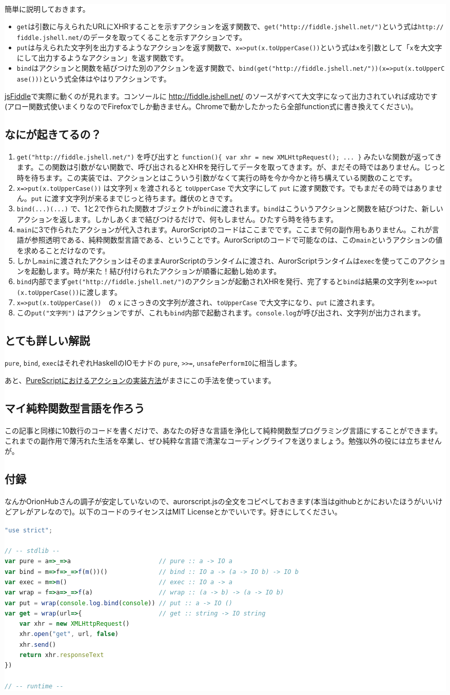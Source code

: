 簡単に説明しておきます。

* `get`は引数に与えられたURLにXHRすることを示すアクションを返す関数で、`get("http://fiddle.jshell.net/")`という式は`http://fiddle.jshell.net/`のデータを取ってくることを示すアクションです。
* `put`は与えられた文字列を出力するようなアクションを返す関数で、`x=>put(x.toUpperCase())`という式は`x`を引数として「`x`を大文字にして出力するようなアクション」を返す関数です。
* `bind`はアクションと関数を結びつけた別のアクションを返す関数で、`bind(get("http://fiddle.jshell.net/"))(x=>put(x.toUpperCase()))`という式全体はやはりアクションです。

[jsFiddle](http://jsfiddle.net/xx4h0r02/)で実際に動くのが見れます。コンソールに http://fiddle.jshell.net/ のソースがすべて大文字になって出力されていれば成功です(アロー関数式使いまくりなのでFirefoxでしか動きません。Chromeで動かしたかったら全部function式に書き換えてください)。


## なにが起きてるの？

1. `get("http://fiddle.jshell.net/")` を呼び出すと `function(){ var xhr = new XMLHttpRequest(); ... }` みたいな関数が返ってきます。この関数は引数がない関数で、呼び出されるとXHRを発行してデータを取ってきます。が、まだその時ではありません。じっと時を待ちます。この実装では、アクションとはこういう引数がなくて実行の時を今か今かと待ち構えている関数のことです。
2. `x=>put(x.toUpperCase())` は文字列 `x` を渡されると `toUpperCase` で大文字にして `put` に渡す関数です。でもまだその時ではありません。`put` に渡す文字列が来るまでじっと待ちます。雌伏のときです。
3. `bind(...)(...)` で、1と2で作られた関数オブジェクトが`bind`に渡されます。`bind`はこういうアクションと関数を結びつけた、新しいアクションを返します。しかしあくまで結びつけるだけで、何もしません。ひたすら時を待ちます。
4. `main`に3で作られたアクションが代入されます。AurorScriptのコードはここまでです。ここまで何の副作用もありません。これが言語が参照透明である、純粋関数型言語である、ということです。AurorScriptのコードで可能なのは、この`main`というアクションの値を求めることだけなのです。
5. しかし`main`に渡されたアクションはそのままAurorScriptのランタイムに渡され、AurorScriptランタイムは`exec`を使ってこのアクションを起動します。時が来た！結び付けられたアクションが順番に起動し始めます。
5. `bind`内部でまず`get("http://fiddle.jshell.net/")`のアクションが起動されXHRを発行、完了すると`bind`は結果の文字列を`x=>put(x.toUpperCase())`に渡します。
6. `x=>put(x.toUpperCase())`　の `x` にさっきの文字列が渡され、`toUpperCase` で大文字になり、`put` に渡されます。
7. この`put("文字列")` はアクションですが、これも`bind`内部で起動されます。`console.log`が呼び出され、文字列が出力されます。

## とても詳しい解説

`pure`, `bind`, `exec`はそれぞれHaskellのIOモナドの `pure`, `>>=`, `unsafePerformIO`に相当します。

あと、[PureScriptにおけるアクションの実装方法](http://hiruberuto.bitbucket.org/purescript/chapter10.html)がまさにこの手法を使っています。


## マイ純粋関数型言語を作ろう

この記事と同様に10数行のコードを書くだけで、あなたの好きな言語を浄化して純粋関数型プログラミング言語にすることができます。これまでの副作用で薄汚れた生活を卒業し、ぜひ純粋な言語で清潔なコーディングライフを送りましょう。勉強以外の役には立ちませんが。

## 付録

なんかOrionHubさんの調子が安定していないので、aurorscript.jsの全文をコピペしておきます(本当はgithubとかにおいたほうがいいけどアレがアレなので)。以下のコードのライセンスはMIT Licenseとかでいいです。好きにしてください。

```js
"use strict";

// -- stdlib --
var pure = a=>_=>a                        // pure :: a -> IO a
var bind = m=>f=>_=>f(m())()              // bind :: IO a -> (a -> IO b) -> IO b
var exec = m=>m()                         // exec :: IO a -> a
var wrap = f=>a=>_=>f(a)                  // wrap :: (a -> b) -> (a -> IO b)
var put = wrap(console.log.bind(console)) // put :: a -> IO ()
var get = wrap(url=>{                     // get :: string -> IO string
    var xhr = new XMLHttpRequest()
    xhr.open("get", url, false)
    xhr.send()
    return xhr.responseText
})

// -- runtime --
```
